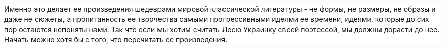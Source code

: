 Именно это делает ее произведения шедеврами мировой классической литературы - не формы, не размеры, не образы и даже не сюжеты, а пропитанность ее творчества самыми прогрессивными идеями ее времени, идеями, которые до сих пор остаются непоняты нами. Так что если мы хотим считать Лесю Украинку своей поэтессой, мы должны дорасти до нее. Начать можно хотя бы с того, что перечитать ее произведения.
